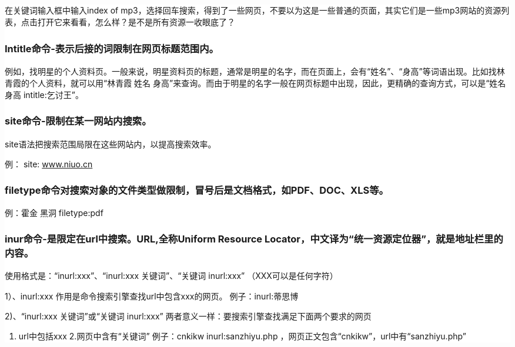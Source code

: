 在关键词输入框中输入index of mp3，选择回车搜索，得到了一些网页，不要以为这是一些普通的页面，其实它们是一些mp3网站的资源列表，点击打开它来看看，怎么样？是不是所有资源一收眼底了？

### Intitle命令-表示后接的词限制在网页标题范围内。

例如，找明星的个人资料页。一般来说，明星资料页的标题，通常是明星的名字，而在页面上，会有“姓名”、“身高”等词语出现。比如找林青霞的个人资料，就可以用“林青霞 姓名 身高”来查询。而由于明星的名字一般在网页标题中出现，因此，更精确的查询方式，可以是“姓名 身高 intitle:乞讨王”。

### site命令-限制在某一网站内搜索。

site语法把搜索范围局限在这些网站内，以提高搜索效率。

例： site: www.niuo.cn

### filetype命令对搜索对象的文件类型做限制，冒号后是文档格式，如PDF、DOC、XLS等。


例：霍金 黑洞 filetype:pdf


### inur命令-是限定在url中搜索。URL,全称Uniform Resource Locator，中文译为“统一资源定位器”，就是地址栏里的内容。


使用格式是：“inurl:xxx”、“inurl:xxx 关键词”、“关键词 inurl:xxx” （XXX可以是任何字符）

1）、inurl:xxx 作用是命令搜索引擎查找url中包含xxx的网页。 例子：inurl:蒂思博

2)、“inurl:xxx 关键词”或“关键词 inurl:xxx” 两者意义一样：要搜索引擎查找满足下面两个要求的网页 
1. url中包括xxx 
2.网页中含有“关键词” 例子：cnkikw inurl:sanzhiyu.php ，网页正文包含“cnkikw”，url中有“sanzhiyu.php”